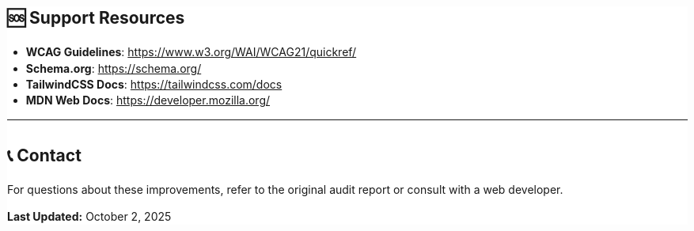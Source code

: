 ## 🆘 Support Resources

- **WCAG Guidelines**: https://www.w3.org/WAI/WCAG21/quickref/
- **Schema.org**: https://schema.org/
- **TailwindCSS Docs**: https://tailwindcss.com/docs
- **MDN Web Docs**: https://developer.mozilla.org/

---

## 📞 Contact

For questions about these improvements, refer to the original audit report or consult with a web developer.

**Last Updated:** October 2, 2025
